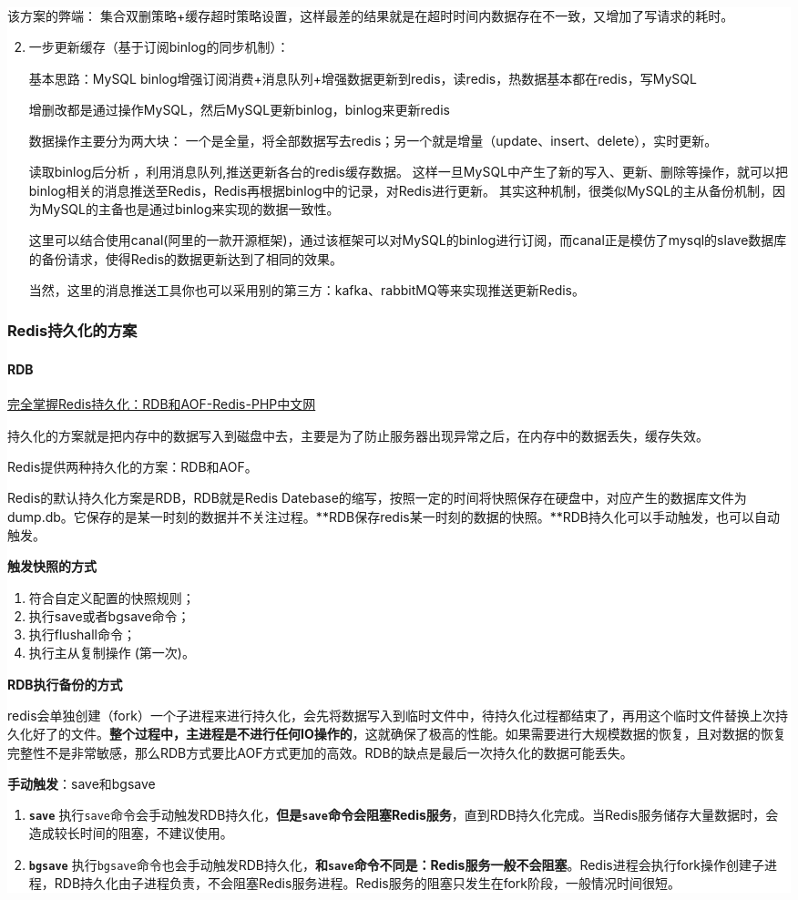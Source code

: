    该方案的弊端： 集合双删策略+缓存超时策略设置，这样最差的结果就是在超时时间内数据存在不一致，又增加了写请求的耗时。

2. 一步更新缓存（基于订阅binlog的同步机制）：

   基本思路：MySQL binlog增强订阅消费+消息队列+增强数据更新到redis，读redis，热数据基本都在redis，写MySQL

   增删改都是通过操作MySQL，然后MySQL更新binlog，binlog来更新redis

   数据操作主要分为两大块：
   一个是全量，将全部数据写去redis；另一个就是增量（update、insert、delete），实时更新。

   读取binlog后分析 ，利用消息队列,推送更新各台的redis缓存数据。
   这样一旦MySQL中产生了新的写入、更新、删除等操作，就可以把binlog相关的消息推送至Redis，Redis再根据binlog中的记录，对Redis进行更新。
   其实这种机制，很类似MySQL的主从备份机制，因为MySQL的主备也是通过binlog来实现的数据一致性。

   这里可以结合使用canal(阿里的一款开源框架)，通过该框架可以对MySQL的binlog进行订阅，而canal正是模仿了mysql的slave数据库的备份请求，使得Redis的数据更新达到了相同的效果。

   当然，这里的消息推送工具你也可以采用别的第三方：kafka、rabbitMQ等来实现推送更新Redis。







### Redis持久化的方案

#### RDB

[完全掌握Redis持久化：RDB和AOF-Redis-PHP中文网](https://www.php.cn/redis/492972.html)

持久化的方案就是把内存中的数据写入到磁盘中去，主要是为了防止服务器出现异常之后，在内存中的数据丢失，缓存失效。

Redis提供两种持久化的方案：RDB和AOF。

Redis的默认持久化方案是RDB，RDB就是Redis Datebase的缩写，按照一定的时间将快照保存在硬盘中，对应产生的数据库文件为dump.db。它保存的是某一时刻的数据并不关注过程。**RDB保存redis某一时刻的数据的快照。**RDB持久化可以手动触发，也可以自动触发。

**触发快照的方式**

1. 符合自定义配置的快照规则；
2. 执行save或者bgsave命令；
3. 执行flushall命令；
4. 执行主从复制操作 (第一次)。



**RDB执行备份的方式**

redis会单独创建（fork）一个子进程来进行持久化，会先将数据写入到临时文件中，待持久化过程都结束了，再用这个临时文件替换上次持久化好了的文件。**整个过程中，主进程是不进行任何IO操作的**，这就确保了极高的性能。如果需要进行大规模数据的恢复，且对数据的恢复完整性不是非常敏感，那么RDB方式要比AOF方式更加的高效。RDB的缺点是最后一次持久化的数据可能丢失。



**手动触发**：save和bgsave

1. **`save`**
   执行`save`命令会手动触发RDB持久化，**但是`save`命令会阻塞Redis服务**，直到RDB持久化完成。当Redis服务储存大量数据时，会造成较长时间的阻塞，不建议使用。

2. **`bgsave`**
   执行`bgsave`命令也会手动触发RDB持久化，**和`save`命令不同是：Redis服务一般不会阻塞**。Redis进程会执行fork操作创建子进程，RDB持久化由子进程负责，不会阻塞Redis服务进程。Redis服务的阻塞只发生在fork阶段，一般情况时间很短。
